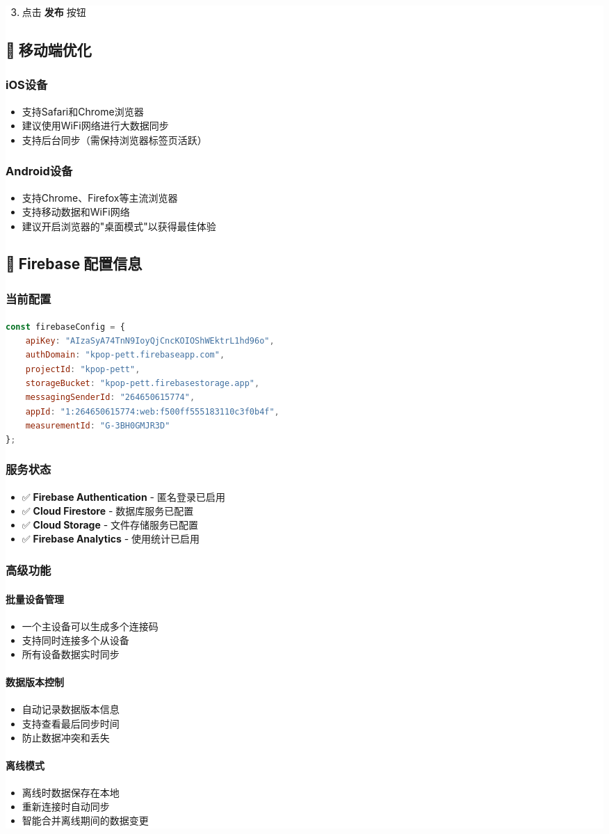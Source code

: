 
3. 点击 **发布** 按钮

## 📱 移动端优化

### iOS设备
- 支持Safari和Chrome浏览器
- 建议使用WiFi网络进行大数据同步
- 支持后台同步（需保持浏览器标签页活跃）

### Android设备
- 支持Chrome、Firefox等主流浏览器
- 支持移动数据和WiFi网络
- 建议开启浏览器的"桌面模式"以获得最佳体验

## 🔧 Firebase 配置信息

### 当前配置
```javascript
const firebaseConfig = {
    apiKey: "AIzaSyA74TnN9IoyQjCncKOIOShWEktrL1hd96o",
    authDomain: "kpop-pett.firebaseapp.com",
    projectId: "kpop-pett",
    storageBucket: "kpop-pett.firebasestorage.app",
    messagingSenderId: "264650615774",
    appId: "1:264650615774:web:f500ff555183110c3f0b4f",
    measurementId: "G-3BH0GMJR3D"
};
```

### 服务状态
- ✅ **Firebase Authentication** - 匿名登录已启用
- ✅ **Cloud Firestore** - 数据库服务已配置
- ✅ **Cloud Storage** - 文件存储服务已配置
- ✅ **Firebase Analytics** - 使用统计已启用

### 高级功能

#### 批量设备管理
- 一个主设备可以生成多个连接码
- 支持同时连接多个从设备
- 所有设备数据实时同步

#### 数据版本控制
- 自动记录数据版本信息
- 支持查看最后同步时间
- 防止数据冲突和丢失

#### 离线模式
- 离线时数据保存在本地
- 重新连接时自动同步
- 智能合并离线期间的数据变更
